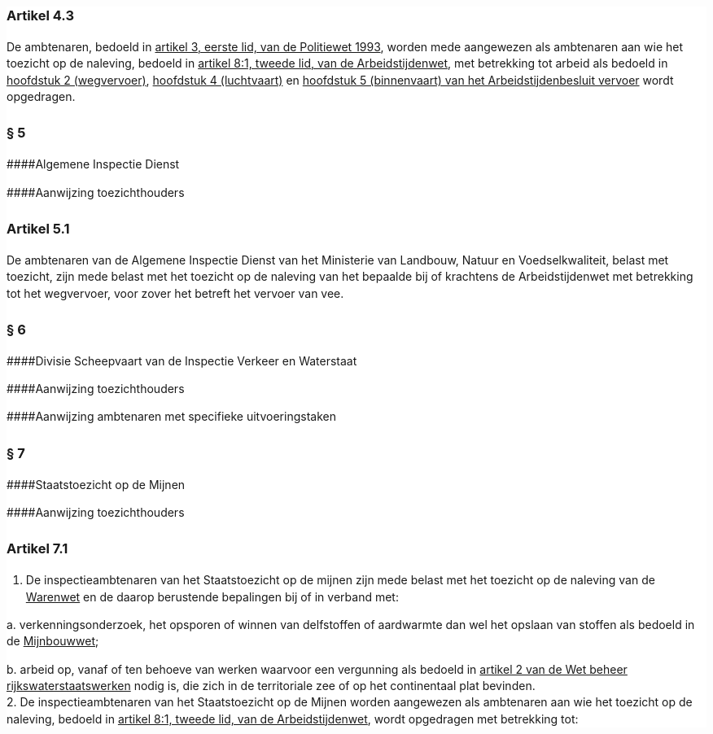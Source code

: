 ### Artikel  4.3  

De ambtenaren, bedoeld in [artikel 3, eerste lid, van de Politiewet 1993](../../../../../../../../../wet/politiewet/1993/BWBR0006299/README.md), worden mede aangewezen als ambtenaren aan wie het toezicht op de naleving, bedoeld in [artikel 8:1, tweede lid, van de Arbeidstijdenwet](../../../../../../../../../wet/arbeidstijdenwet/BWBR0007671/README.md), met betrekking tot arbeid als bedoeld in [hoofdstuk 2 (wegvervoer)](../../../../../../../../../AMvB/arbeidstijdenbesluit/vervoer/BWBR0009386/README.md), [hoofdstuk 4 (luchtvaart)](../../../../../../../../../AMvB/arbeidstijdenbesluit/vervoer/BWBR0009386/README.md) en [hoofdstuk 5 (binnenvaart) van het Arbeidstijdenbesluit vervoer](../../../../../../../../../AMvB/arbeidstijdenbesluit/vervoer/BWBR0009386/README.md) wordt opgedragen.  

### §  5  

####Algemene Inspectie Dienst

####Aanwijzing toezichthouders

### Artikel  5.1  

De ambtenaren van de Algemene Inspectie Dienst van het Ministerie van Landbouw, Natuur en Voedselkwaliteit, belast met toezicht, zijn mede belast met het toezicht op de naleving van het bepaalde bij of krachtens de Arbeidstijdenwet met betrekking tot het wegvervoer, voor zover het betreft het vervoer van vee.  

### §  6  

####Divisie Scheepvaart van de Inspectie Verkeer en Waterstaat

####Aanwijzing toezichthouders

####Aanwijzing ambtenaren met specifieke uitvoeringstaken

### §  7  

####Staatstoezicht op de Mijnen

####Aanwijzing toezichthouders

### Artikel  7.1  

1.  De inspectieambtenaren van het Staatstoezicht op de mijnen zijn mede belast met het toezicht op de naleving van de [Warenwet](../../../../../../../../../wet/warenwet/BWBR0001969/README.md) en de daarop berustende bepalingen bij of in verband met: 

a. verkenningsonderzoek, het opsporen of winnen van delfstoffen of aardwarmte dan wel het opslaan van stoffen als bedoeld in de [Mijnbouwwet](../../../../../../../../../wet/mijnbouwwet/BWBR0014168/README.md);  

b. arbeid op, vanaf of ten behoeve van werken waarvoor een vergunning als bedoeld in [artikel 2 van de Wet beheer rijkswaterstaatswerken](../../../../../../../../../wet/wet/beheer/rijkswaterstaatswerken/BWBR0008331/README.md) nodig is, die zich in de territoriale zee of op het continentaal plat bevinden.     
2.  De inspectieambtenaren van het Staatstoezicht op de Mijnen worden aangewezen als ambtenaren aan wie het toezicht op de naleving, bedoeld in [artikel 8:1, tweede lid, van de Arbeidstijdenwet](../../../../../../../../../wet/arbeidstijdenwet/BWBR0007671/README.md), wordt opgedragen met betrekking tot: 
